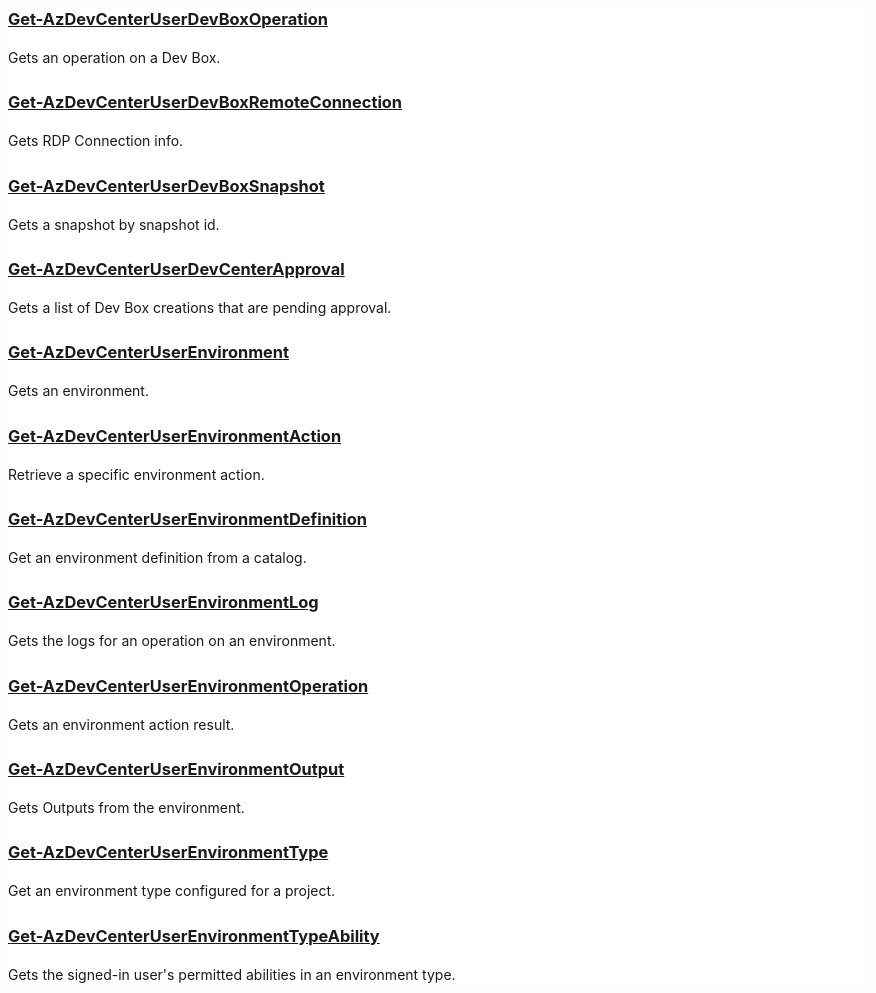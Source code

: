 ### [Get-AzDevCenterUserDevBoxOperation](Get-AzDevCenterUserDevBoxOperation.md)
Gets an operation on a Dev Box.

### [Get-AzDevCenterUserDevBoxRemoteConnection](Get-AzDevCenterUserDevBoxRemoteConnection.md)
Gets RDP Connection info.

### [Get-AzDevCenterUserDevBoxSnapshot](Get-AzDevCenterUserDevBoxSnapshot.md)
Gets a snapshot by snapshot id.

### [Get-AzDevCenterUserDevCenterApproval](Get-AzDevCenterUserDevCenterApproval.md)
Gets a list of Dev Box creations that are pending approval.

### [Get-AzDevCenterUserEnvironment](Get-AzDevCenterUserEnvironment.md)
Gets an environment.

### [Get-AzDevCenterUserEnvironmentAction](Get-AzDevCenterUserEnvironmentAction.md)
Retrieve a specific environment action.

### [Get-AzDevCenterUserEnvironmentDefinition](Get-AzDevCenterUserEnvironmentDefinition.md)
Get an environment definition from a catalog.

### [Get-AzDevCenterUserEnvironmentLog](Get-AzDevCenterUserEnvironmentLog.md)
Gets the logs for an operation on an environment.

### [Get-AzDevCenterUserEnvironmentOperation](Get-AzDevCenterUserEnvironmentOperation.md)
Gets an environment action result.

### [Get-AzDevCenterUserEnvironmentOutput](Get-AzDevCenterUserEnvironmentOutput.md)
Gets Outputs from the environment.

### [Get-AzDevCenterUserEnvironmentType](Get-AzDevCenterUserEnvironmentType.md)
Get an environment type configured for a project.

### [Get-AzDevCenterUserEnvironmentTypeAbility](Get-AzDevCenterUserEnvironmentTypeAbility.md)
Gets the signed-in user's permitted abilities in an environment type.
